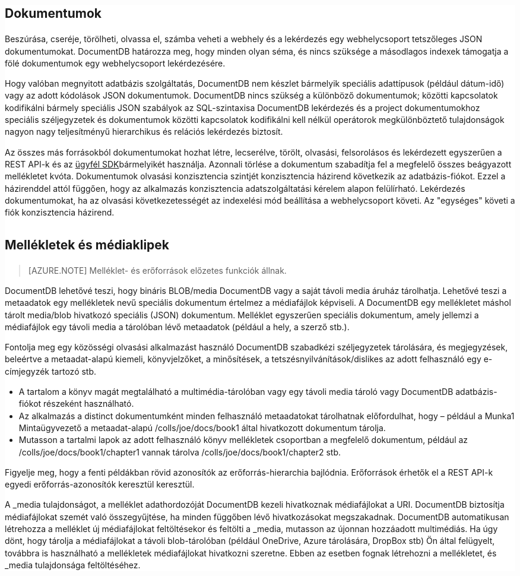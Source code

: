 ## <a name="documents"></a>Dokumentumok
Beszúrása, cseréje, törölheti, olvassa el, számba veheti a webhely és a lekérdezés egy webhelycsoport tetszőleges JSON dokumentumokat. DocumentDB határozza meg, hogy minden olyan séma, és nincs szüksége a másodlagos indexek támogatja a fölé dokumentumok egy webhelycsoport lekérdezésére.   

Hogy valóban megnyitott adatbázis szolgáltatás, DocumentDB nem készlet bármelyik speciális adattípusok (például dátum-idő) vagy az adott kódolások JSON dokumentumok. DocumentDB nincs szükség a különböző dokumentumok; közötti kapcsolatok kodifikálni bármely speciális JSON szabályok az SQL-szintaxisa DocumentDB lekérdezés és a project dokumentumokhoz speciális széljegyzetek és dokumentumok közötti kapcsolatok kodifikálni kell nélkül operátorok megkülönböztető tulajdonságok nagyon nagy teljesítményű hierarchikus és relációs lekérdezés biztosít.  
 
Az összes más forrásokból dokumentumokat hozhat létre, lecserélve, törölt, olvasási, felsorolásos és lekérdezett egyszerűen a REST API-k és az [ügyfél SDK](https://msdn.microsoft.com/library/azure/dn781482.aspx)bármelyikét használja. Azonnali törlése a dokumentum szabadítja fel a megfelelő összes beágyazott mellékletet kvóta. Dokumentumok olvasási konzisztencia szintjét konzisztencia házirend következik az adatbázis-fiókot. Ezzel a házirenddel attól függően, hogy az alkalmazás konzisztencia adatszolgáltatási kérelem alapon felülírható. Lekérdezés dokumentumokat, ha az olvasási következetességét az indexelési mód beállítása a webhelycsoport követi. Az "egységes" követi a fiók konzisztencia házirend. 

## <a name="attachments-and-media"></a>Mellékletek és médiaklipek
>[AZURE.NOTE] Melléklet- és erőforrások előzetes funkciók állnak.
 
DocumentDB lehetővé teszi, hogy bináris BLOB/media DocumentDB vagy a saját távoli media áruház tárolhatja. Lehetővé teszi a metaadatok egy mellékletek nevű speciális dokumentum értelmez a médiafájlok képviseli. A DocumentDB egy mellékletet máshol tárolt media/blob hivatkozó speciális (JSON) dokumentum. Melléklet egyszerűen speciális dokumentum, amely jellemzi a médiafájlok egy távoli media a tárolóban lévő metaadatok (például a hely, a szerző stb.). 

Fontolja meg egy közösségi olvasási alkalmazást használó DocumentDB szabadkézi széljegyzetek tárolására, és megjegyzések, beleértve a metaadat-alapú kiemeli, könyvjelzőket, a minősítések, a tetszésnyilvánítások/dislikes az adott felhasználó egy e-címjegyzék tartozó stb.   

-   A tartalom a könyv magát megtalálható a multimédia-tárolóban vagy egy távoli media tároló vagy DocumentDB adatbázis-fiókot részeként használható. 
-   Az alkalmazás a distinct dokumentumként minden felhasználó metaadatokat tárolhatnak előfordulhat, hogy – például a Munka1 Mintaügyvezető a metaadat-alapú /colls/joe/docs/book1 által hivatkozott dokumentum tárolja. 
-   Mutasson a tartalmi lapok az adott felhasználó könyv mellékletek csoportban a megfelelő dokumentum, például az /colls/joe/docs/book1/chapter1 vannak tárolva /colls/joe/docs/book1/chapter2 stb. 

Figyelje meg, hogy a fenti példákban rövid azonosítók az erőforrás-hierarchia bajlódnia. Erőforrások érhetők el a REST API-k egyedi erőforrás-azonosítók keresztül keresztül. 

A _media tulajdonságot, a melléklet adathordozóját DocumentDB kezeli hivatkoznak médiafájlokat a URI. DocumentDB biztosítja médiafájlokat szemét való összegyűjtése, ha minden függőben lévő hivatkozásokat megszakadnak. DocumentDB automatikusan létrehozza a melléklet új médiafájlokat feltöltésekor és feltölti a _media, mutasson az újonnan hozzáadott multimédiás. Ha úgy dönt, hogy tárolja a médiafájlokat a távoli blob-tárolóban (például OneDrive, Azure tárolására, DropBox stb) Ön által felügyelt, továbbra is használható a mellékletek médiafájlokat hivatkozni szeretne. Ebben az esetben fognak létrehozni a mellékletet, és _media tulajdonsága feltöltéséhez.   


[1]: media/documentdb-resources/resources1.png
[2]: media/documentdb-resources/resources2.png
[3]: media/documentdb-resources/resources3.png